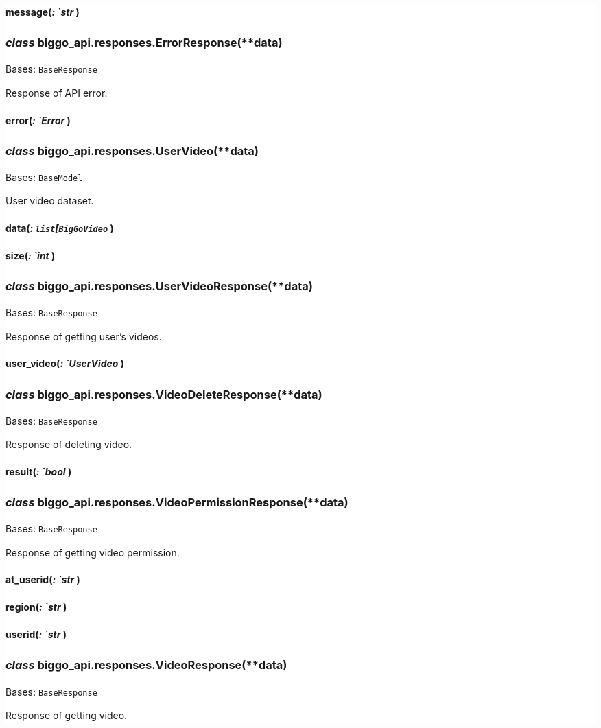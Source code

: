 #### message(_: `str_ )

### _class_ biggo_api.responses.ErrorResponse(\*\*data)
Bases: `BaseResponse`

Response of API error.


#### error(_: `Error_ )

### _class_ biggo_api.responses.UserVideo(\*\*data)
Bases: `BaseModel`

User video dataset.


#### data(_: `list`[[`BigGoVideo`](biggo_api.data_models.md#biggo_api.data_models.video.BigGoVideo)_ )

#### size(_: `int_ )

### _class_ biggo_api.responses.UserVideoResponse(\*\*data)
Bases: `BaseResponse`

Response of getting user’s videos.


#### user_video(_: `UserVideo_ )

### _class_ biggo_api.responses.VideoDeleteResponse(\*\*data)
Bases: `BaseResponse`

Response of deleting video.


#### result(_: `bool_ )

### _class_ biggo_api.responses.VideoPermissionResponse(\*\*data)
Bases: `BaseResponse`

Response of getting video permission.


#### at_userid(_: `str_ )

#### region(_: `str_ )

#### userid(_: `str_ )

### _class_ biggo_api.responses.VideoResponse(\*\*data)
Bases: `BaseResponse`

Response of getting video.
